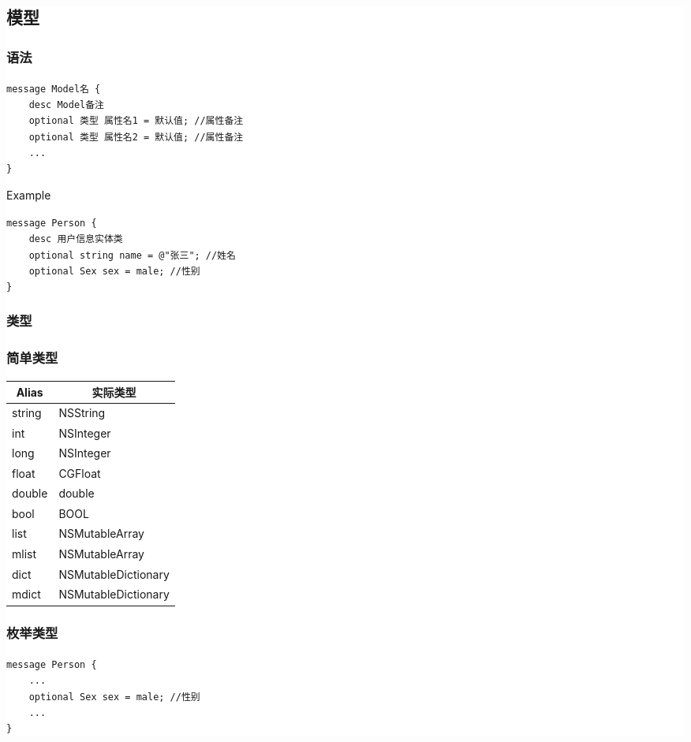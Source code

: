 ## 模型

### 语法

```
message Model名 {
    desc Model备注
    optional 类型 属性名1 = 默认值; //属性备注
    optional 类型 属性名2 = 默认值; //属性备注
    ...
}
```

Example
```
message Person {
    desc 用户信息实体类
    optional string name = @"张三"; //姓名
    optional Sex sex = male; //性别
}
```

### 类型

### 简单类型

|Alias|实际类型|
|---|---|
|string|NSString|
|int|NSInteger|
|long|NSInteger|
|float|CGFloat|
|double|double|
|bool|BOOL|
|list|NSMutableArray|
|mlist|NSMutableArray|
|dict|NSMutableDictionary|
|mdict|NSMutableDictionary|

### 枚举类型

```
message Person {
    ...
    optional Sex sex = male; //性别
    ...
}
```
